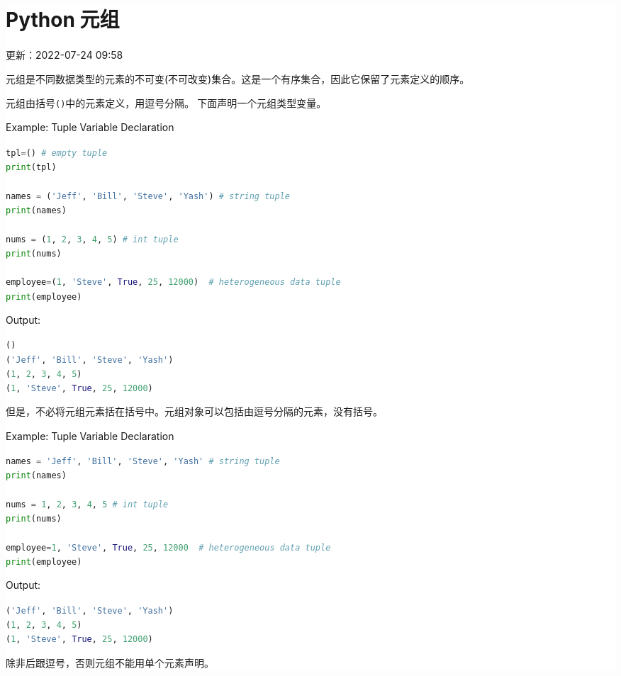 # Python 元组

更新：2022-07-24 09:58

元组是不同数据类型的元素的不可变(不可改变)集合。这是一个有序集合，因此它保留了元素定义的顺序。

元组由括号`()`中的元素定义，用逗号分隔。 下面声明一个元组类型变量。

Example: Tuple Variable Declaration

```py
tpl=() # empty tuple
print(tpl)

names = ('Jeff', 'Bill', 'Steve', 'Yash') # string tuple
print(names)

nums = (1, 2, 3, 4, 5) # int tuple
print(nums)

employee=(1, 'Steve', True, 25, 12000)  # heterogeneous data tuple
print(employee) 
```

Output:

```py
()
('Jeff', 'Bill', 'Steve', 'Yash')
(1, 2, 3, 4, 5)
(1, 'Steve', True, 25, 12000) 
```

但是，不必将元组元素括在括号中。元组对象可以包括由逗号分隔的元素，没有括号。

Example: Tuple Variable Declaration

```py
names = 'Jeff', 'Bill', 'Steve', 'Yash' # string tuple
print(names)

nums = 1, 2, 3, 4, 5 # int tuple
print(nums)

employee=1, 'Steve', True, 25, 12000  # heterogeneous data tuple
print(employee) 
```

Output:

```py
('Jeff', 'Bill', 'Steve', 'Yash')
(1, 2, 3, 4, 5)
(1, 'Steve', True, 25, 12000) 
```

除非后跟逗号，否则元组不能用单个元素声明。
